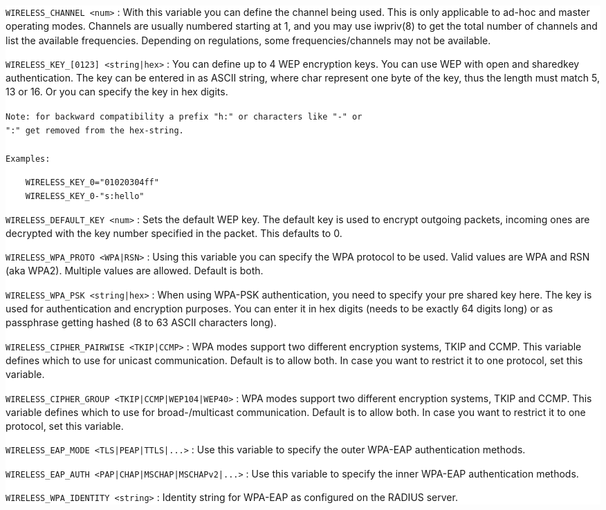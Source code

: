 `WIRELESS_CHANNEL <num>`
:   With this variable you can define the channel being used. This is only
    applicable to ad-hoc and master operating modes. Channels are usually
    numbered starting at 1, and you may use iwpriv(8) to get the total number of
    channels and list the available frequencies. Depending on regulations, some
    frequencies/channels may not be available.

`WIRELESS_KEY_[0123] <string|hex>`
:   You can define up to 4 WEP encryption keys. You can use WEP with open and
    sharedkey authentication. The key can be entered in as ASCII string, where
    char represent one byte of the key, thus the length must match 5, 13 or 16.
    Or you can specify the key in hex digits.

    Note: for backward compatibility a prefix "h:" or characters like "-" or
    ":" get removed from the hex-string.

    Examples:
```
    WIRELESS_KEY_0="01020304ff"
    WIRELESS_KEY_0-"s:hello"
```

`WIRELESS_DEFAULT_KEY <num>`
:   Sets the default WEP key. The default key is used to encrypt outgoing
    packets, incoming ones are decrypted with the key number specified in the
    packet. This defaults to 0.

`WIRELESS_WPA_PROTO <WPA|RSN>`
:   Using this variable you can specify the WPA protocol to be used. Valid
    values are WPA and RSN (aka WPA2). Multiple values are allowed. Default is
    both.

`WIRELESS_WPA_PSK <string|hex>`
:   When using WPA-PSK authentication, you need to specify your pre shared key
    here. The key is used for authentication and encryption purposes. You can
    enter it in hex digits (needs to be exactly 64 digits long) or as passphrase
    getting hashed (8 to 63 ASCII characters long).

`WIRELESS_CIPHER_PAIRWISE <TKIP|CCMP>`
:   WPA modes support two different encryption systems, TKIP and CCMP. This
    variable defines which to use for unicast communication. Default is to allow
    both. In case you want to restrict it to one protocol, set this variable.

`WIRELESS_CIPHER_GROUP <TKIP|CCMP|WEP104|WEP40>`
:   WPA modes support two different encryption systems, TKIP and CCMP. This
    variable defines which to use for broad-/multicast communication. Default is
    to allow both. In case you want to restrict it to one protocol, set this
    variable.

`WIRELESS_EAP_MODE <TLS|PEAP|TTLS|...>`
:   Use this variable to specify the outer WPA-EAP authentication methods.

`WIRELESS_EAP_AUTH <PAP|CHAP|MSCHAP|MSCHAPv2|...>`
:   Use this variable to specify the inner WPA-EAP authentication methods.

`WIRELESS_WPA_IDENTITY <string>`
:   Identity string for WPA-EAP as configured on the RADIUS server.
